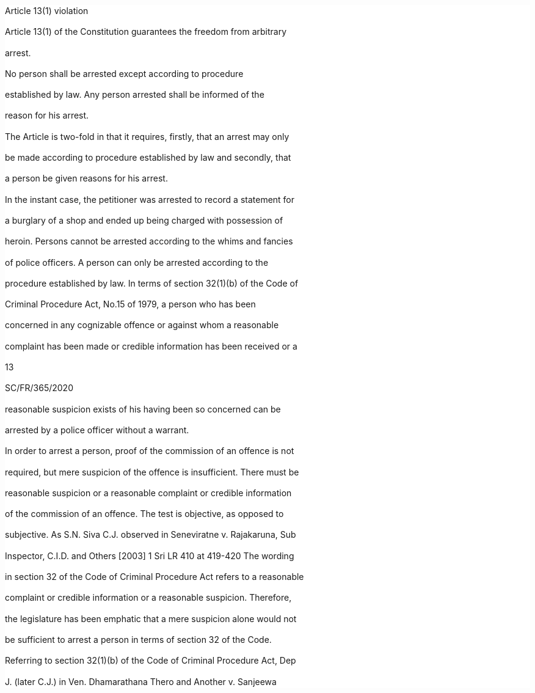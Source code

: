 Article 13(1) violation

Article 13(1) of the Constitution guarantees the freedom from arbitrary

arrest.

No person shall be arrested except according to procedure

established by law. Any person arrested shall be informed of the

reason for his arrest.

The Article is two-fold in that it requires, firstly, that an arrest may only

be made according to procedure established by law and secondly, that

a person be given reasons for his arrest.

In the instant case, the petitioner was arrested to record a statement for

a burglary of a shop and ended up being charged with possession of

heroin. Persons cannot be arrested according to the whims and fancies

of police officers. A person can only be arrested according to the

procedure established by law. In terms of section 32(1)(b) of the Code of

Criminal Procedure Act, No.15 of 1979, a person who has been

concerned in any cognizable offence or against whom a reasonable

complaint has been made or credible information has been received or a

13

SC/FR/365/2020

reasonable suspicion exists of his having been so concerned can be

arrested by a police officer without a warrant.

In order to arrest a person, proof of the commission of an offence is not

required, but mere suspicion of the offence is insufficient. There must be

reasonable suspicion or a reasonable complaint or credible information

of the commission of an offence. The test is objective, as opposed to

subjective. As S.N. Siva C.J. observed in Seneviratne v. Rajakaruna, Sub

Inspector, C.I.D. and Others [2003] 1 Sri LR 410 at 419-420 The wording

in section 32 of the Code of Criminal Procedure Act refers to a reasonable

complaint or credible information or a reasonable suspicion. Therefore,

the legislature has been emphatic that a mere suspicion alone would not

be sufficient to arrest a person in terms of section 32 of the Code.

Referring to section 32(1)(b) of the Code of Criminal Procedure Act, Dep

J. (later C.J.) in Ven. Dhamarathana Thero and Another v. Sanjeewa
